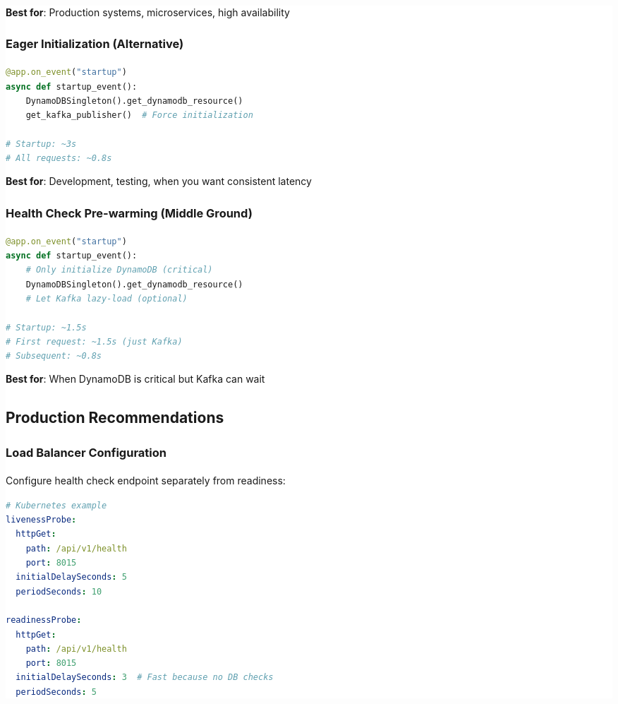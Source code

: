 **Best for**: Production systems, microservices, high availability

### Eager Initialization (Alternative)

```python
@app.on_event("startup")
async def startup_event():
    DynamoDBSingleton().get_dynamodb_resource()
    get_kafka_publisher()  # Force initialization

# Startup: ~3s
# All requests: ~0.8s
```

**Best for**: Development, testing, when you want consistent latency

### Health Check Pre-warming (Middle Ground)

```python
@app.on_event("startup")
async def startup_event():
    # Only initialize DynamoDB (critical)
    DynamoDBSingleton().get_dynamodb_resource()
    # Let Kafka lazy-load (optional)

# Startup: ~1.5s
# First request: ~1.5s (just Kafka)
# Subsequent: ~0.8s
```

**Best for**: When DynamoDB is critical but Kafka can wait

## Production Recommendations

### Load Balancer Configuration

Configure health check endpoint separately from readiness:

```yaml
# Kubernetes example
livenessProbe:
  httpGet:
    path: /api/v1/health
    port: 8015
  initialDelaySeconds: 5
  periodSeconds: 10

readinessProbe:
  httpGet:
    path: /api/v1/health
    port: 8015
  initialDelaySeconds: 3  # Fast because no DB checks
  periodSeconds: 5
```

